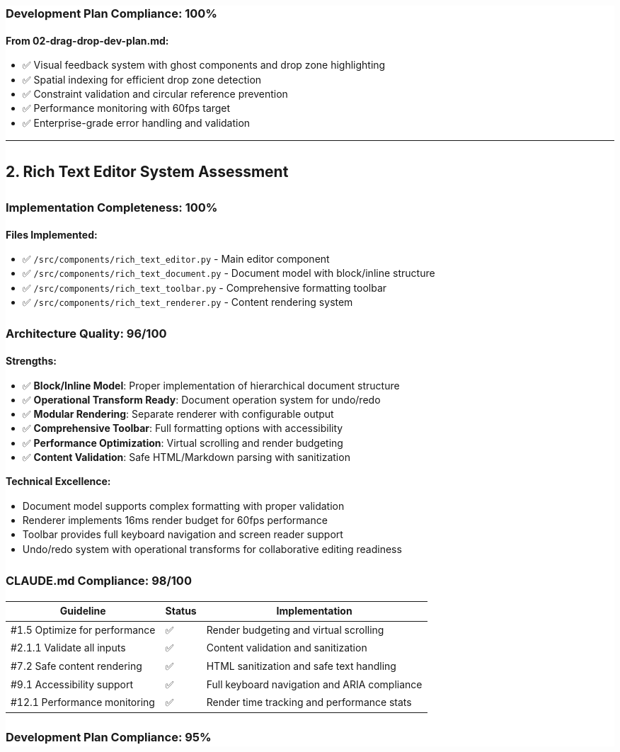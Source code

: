 ### Development Plan Compliance: 100%

**From 02-drag-drop-dev-plan.md:**
- ✅ Visual feedback system with ghost components and drop zone highlighting
- ✅ Spatial indexing for efficient drop zone detection
- ✅ Constraint validation and circular reference prevention
- ✅ Performance monitoring with 60fps target
- ✅ Enterprise-grade error handling and validation

---

## 2. Rich Text Editor System Assessment

### Implementation Completeness: 100%

**Files Implemented:**
- ✅ `/src/components/rich_text_editor.py` - Main editor component
- ✅ `/src/components/rich_text_document.py` - Document model with block/inline structure
- ✅ `/src/components/rich_text_toolbar.py` - Comprehensive formatting toolbar
- ✅ `/src/components/rich_text_renderer.py` - Content rendering system

### Architecture Quality: 96/100

**Strengths:**
- ✅ **Block/Inline Model**: Proper implementation of hierarchical document structure
- ✅ **Operational Transform Ready**: Document operation system for undo/redo
- ✅ **Modular Rendering**: Separate renderer with configurable output
- ✅ **Comprehensive Toolbar**: Full formatting options with accessibility
- ✅ **Performance Optimization**: Virtual scrolling and render budgeting
- ✅ **Content Validation**: Safe HTML/Markdown parsing with sanitization

**Technical Excellence:**
- Document model supports complex formatting with proper validation
- Renderer implements 16ms render budget for 60fps performance  
- Toolbar provides full keyboard navigation and screen reader support
- Undo/redo system with operational transforms for collaborative editing readiness

### CLAUDE.md Compliance: 98/100

| Guideline | Status | Implementation |
|-----------|--------|----------------|
| #1.5 Optimize for performance | ✅ | Render budgeting and virtual scrolling |
| #2.1.1 Validate all inputs | ✅ | Content validation and sanitization |
| #7.2 Safe content rendering | ✅ | HTML sanitization and safe text handling |
| #9.1 Accessibility support | ✅ | Full keyboard navigation and ARIA compliance |
| #12.1 Performance monitoring | ✅ | Render time tracking and performance stats |

### Development Plan Compliance: 95%
